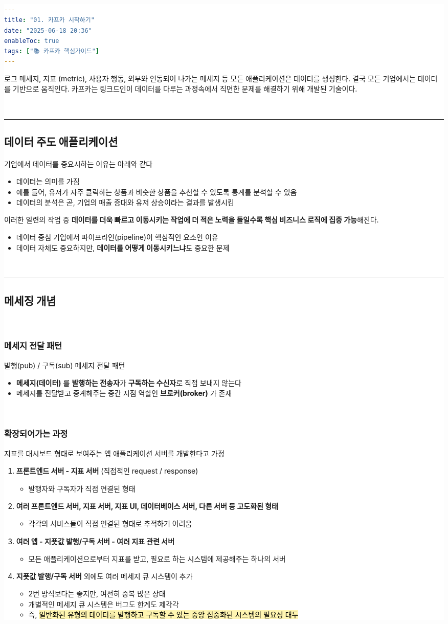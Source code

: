 ```yaml
---
title: "01. 카프카 시작하기"
date: "2025-06-18 20:36"
enableToc: true
tags: ["📚 카프카 핵심가이드"]
---
```


로그 메세지, 지표 (metric), 사용자 행동, 외부와 연동되어 나가는 메세지 등 모든 애플리케이션은 데이터를 생성한다. 결국 모든 기업에서는 데이터를 기반으로 움직인다. 카프카는 링크드인이 데이터를 다루는 과정속에서 직면한 문제를 해결하기 위해 개발된 기술이다. 

<br><hr>

## 데이터 주도 애플리케이션

기업에서 데이터를 중요시하는 이유는 아래와 같다
- 데이터는 의미를 가짐
- 예를 들어, 유저가 자주 클릭하는 상품과 비슷한 상품을 추천할 수 있도록 통계를 분석할 수 있음
- 데이터의 분석은 곧, 기업의 매출 증대와 유저 상승이라는 결과를 발생시킴

이러한 일련의 작업 중 **데이터를 더욱 빠르고 이동시키는 작업에 더 적은 노력을 들일수록 핵심 비즈니스 로직에 집중 가능**해진다.
- 데이터 중심 기업에서 파이프라인(pipeline)이 핵심적인 요소인 이유
- 데이터 자체도 중요하지만, **데이터를 어떻게 이동시키느냐**도 중요한 문제

<br><hr>

## 메세징 개념

<br>

### 메세지 전달 패턴

발행(pub) / 구독(sub) 메세지 전달 패턴
- **메세지(데이터)** 를 **발행하는 전송자**가 **구독하는 수신자**로 직접 보내지 않는다
- 메세지를 전달받고 중계해주는 중간 지점 역할인 **브로커(broker)** 가 존재

<br>

### 확장되어가는 과정

지표를 대시보드 형태로 보여주는 앱 애플리케이션 서버를 개발한다고 가정

1. **프론트엔드 서버 - 지표 서버** (직접적인 request / response)
	- 발행자와 구독자가 직접 연결된 형태 

2. **여러 프론트엔드 서버, 지표 서버, 지표 UI, 데이터베이스 서버, 다른 서버 등 고도화된 형태**
	- 각각의 서비스들이 직접 연결된 형태로 추적하기 어려움
	  
3. **여러 앱 - 지푯값 발행/구독 서버 - 여러 지표 관련 서버**
	- 모든 애플리케이션으로부터 지표를 받고, 필요로 하는 시스템에 제공해주는 하나의 서버
	  
4. **지푯값 발행/구독 서버** 외에도 여러 메세지 큐 시스템이 추가
	- 2번 방식보다는 좋지만, 여전히 중복 많은 상태
	- 개별적인 메세지 큐 시스템은 버그도 한계도 제각각
	- 즉, <span style="color: black; background-color:#fff5b1">일반화된 유형의 데이터를 발행하고 구독할 수 있는 중앙 집중화된 시스템의 필요성 대두</span>
